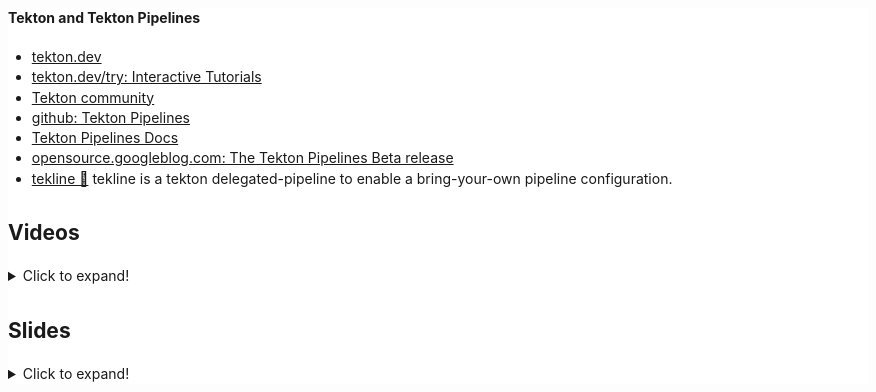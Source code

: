 #### Tekton and Tekton Pipelines
* [tekton.dev](https://tekton.dev/)
* [tekton.dev/try: Interactive Tutorials](https://tekton.dev/try/)
* [Tekton community](https://github.com/tektoncd/community)
* [github: Tekton Pipelines](https://github.com/tektoncd/pipeline)
* [Tekton Pipelines Docs](https://tekton.dev/docs/pipelines/pipelines/)
* [opensource.googleblog.com: The Tekton Pipelines Beta release](https://opensource.googleblog.com/2020/05/the-tekton-pipelines-beta-release.html)
* [tekline 🌟](https://github.com/joyrex2001/tekline) tekline is a tekton delegated-pipeline to enable a bring-your-own pipeline configuration.

## Videos
<details><summary>Click to expand!</summary></details>

## Slides
<details><summary>Click to expand!</summary></details>